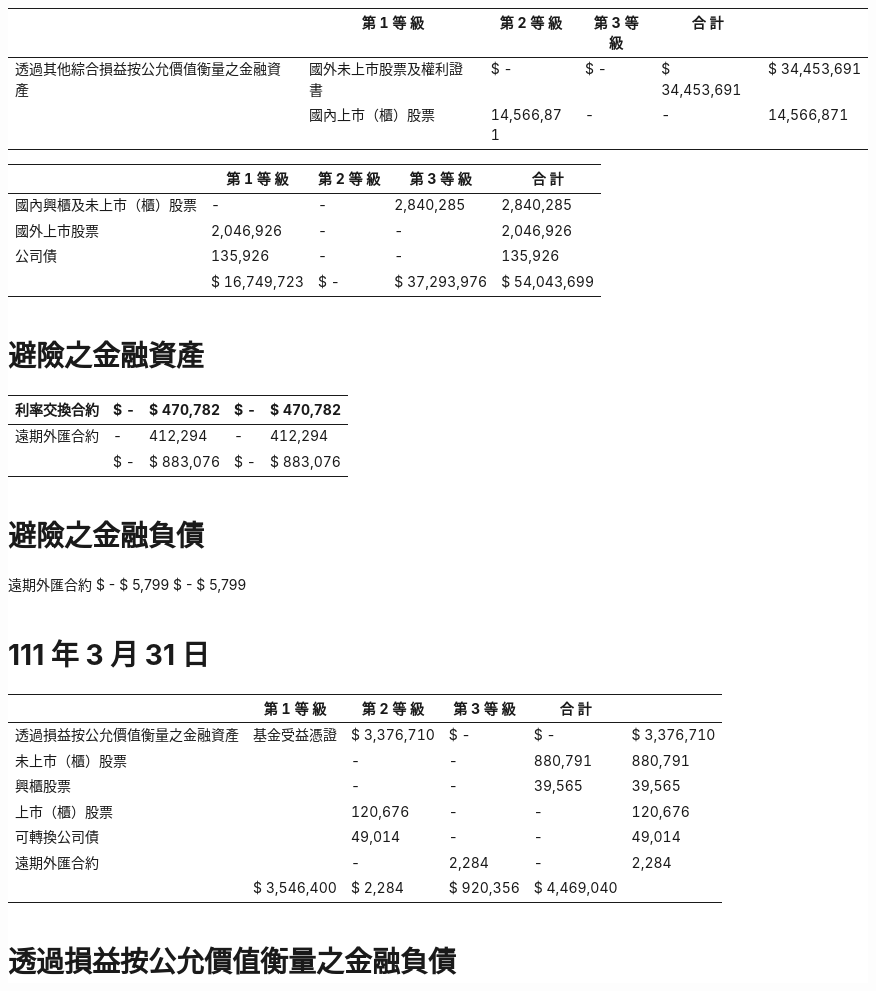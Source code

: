 | |第 1 等 級|第 2 等 級|第 3 等 級|合 計| |
|---|---|---|---|---|---|
|透過其他綜合損益按公允價值衡量之金融資產|國外未上市股票及權利證書|$ -|$ -|$ 34,453,691|$ 34,453,691|
| |國內上市（櫃）股票|14,566,871|-|-|14,566,871|# 111 年 12 月 31 日

| |第 1 等 級|第 2 等 級|第 3 等 級|合 計|
|---|---|---|---|---|
|國內興櫃及未上市（櫃）股票|-|-|2,840,285|2,840,285|
|國外上市股票|2,046,926|-|-|2,046,926|
|公司債|135,926|-|-|135,926|
| |$ 16,749,723|$ -|$ 37,293,976|$ 54,043,699|

# 避險之金融資產

|利率交換合約|$ -|$ 470,782|$ -|$ 470,782|
|---|---|---|---|---|
|遠期外匯合約|-|412,294|-|412,294|
| |$ -|$ 883,076|$ -|$ 883,076|

# 避險之金融負債

遠期外匯合約
$ -
$ 5,799
$ -
$ 5,799

# 111 年 3 月 31 日

| |第 1 等 級|第 2 等 級|第 3 等 級|合 計| |
|---|---|---|---|---|---|
|透過損益按公允價值衡量之金融資產|基金受益憑證|$ 3,376,710|$ -|$ -|$ 3,376,710|
|未上市（櫃）股票| |-|-|880,791|880,791|
|興櫃股票| |-|-|39,565|39,565|
|上市（櫃）股票| |120,676|-|-|120,676|
|可轉換公司債| |49,014|-|-|49,014|
|遠期外匯合約| |-|2,284|-|2,284|
| |$ 3,546,400|$ 2,284|$ 920,356|$ 4,469,040| |

# 透過損益按公允價值衡量之金融負債
